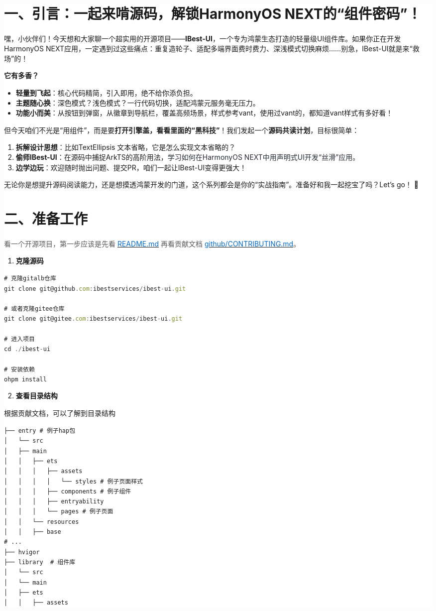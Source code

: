 # 一、引言：一起来啃源码，解锁HarmonyOS NEXT的“组件密码”！  
嘿，小伙伴们！今天想和大家聊一个超实用的开源项目——**IBest-UI**，一个专为鸿蒙生态打造的轻量级UI组件库。如果你正在开发HarmonyOS NEXT应用，一定遇到过这些痛点：重复造轮子、适配多端界面费时费力、深浅模式切换麻烦……别急，IBest-UI就是来“救场”的！  

**它有多香？**  

+ **轻量到飞起**：核心代码精简，引入即用，绝不给你添负担。  
+ **主题随心换**：深色模式？浅色模式？一行代码切换，适配鸿蒙元服务毫无压力。  
+ **功能小而美**：从按钮到弹窗，从徽章到导航栏，覆盖高频场景，样式参考vant，使用过vant的，都知道vant样式有多好看！

但今天咱们不光是“用组件”，而是要**打开引擎盖，看看里面的“黑科技”**！我们发起一个**源码共读计划**，目标很简单：  

1. **拆解设计思想**：比如TextEllipsis 文本省略，它是怎么实现文本省略的？  
2. **偷师IBest-UI**：在源码中捕捉ArkTS的高阶用法，<font style="color:rgb(37, 41, 51);">学习如何在HarmonyOS NEXT中用声明式UI开发“丝滑”应用。</font>
3. **边学边玩**：欢迎随时抛出问题、提交PR，咱们一起让IBest-UI变得更强大！

无论你是想提升源码阅读能力，还是想摸透鸿蒙开发的门道，这个系列都会是你的“实战指南”。准备好和我一起挖宝了吗？Let’s go！ 🚀  

# 二、准备工作
<font style="color:rgb(89, 89, 89);">看一个开源项目，第一步应该是先看</font><font style="color:rgb(89, 89, 89);"> </font>[<font style="color:rgb(3, 106, 202);">README.md</font>](https://github.com/ibestservices/ibest-ui/blob/master/README.md)<font style="color:rgb(89, 89, 89);"> </font><font style="color:rgb(89, 89, 89);">再看贡献文档</font><font style="color:rgb(89, 89, 89);"> </font>[<font style="color:rgb(3, 106, 202);">github/CONTRIBUTING.md</font>](https://link.juejin.cn/?target=https%3A%2F%2Fgithub.com%2Fyouzan%2Fvant%2Fblob%2Fmain%2F.github%2FCONTRIBUTING.md)<font style="color:rgb(89, 89, 89);">。</font>

1. **克隆源码**

```javascript
# 克隆gitalb仓库
git clone git@github.com:ibestservices/ibest-ui.git

# 或者克隆gitee仓库
git clone git@gitee.com:ibestservices/ibest-ui.git

# 进入项目
cd ./ibest-ui

# 安装依赖
ohpm install
```

2. **查看目录结构**

根据贡献文档，可以了解到目录结构

```plain
├── entry # 例子hap包
│   └── src
│   ├── main
│   │   ├── ets
│   │   │   ├── assets
│   │   │   │   └── styles # 例子页面样式
│   │   │   ├── components # 例子组件
│   │   │   ├── entryability
│   │   │   └── pages # 例子页面
│   │   └── resources
│   │   ├── base
# ...
├── hvigor
├── library  # 组件库
│   └── src
│   └── main
│   ├── ets
│   │   ├── assets
```